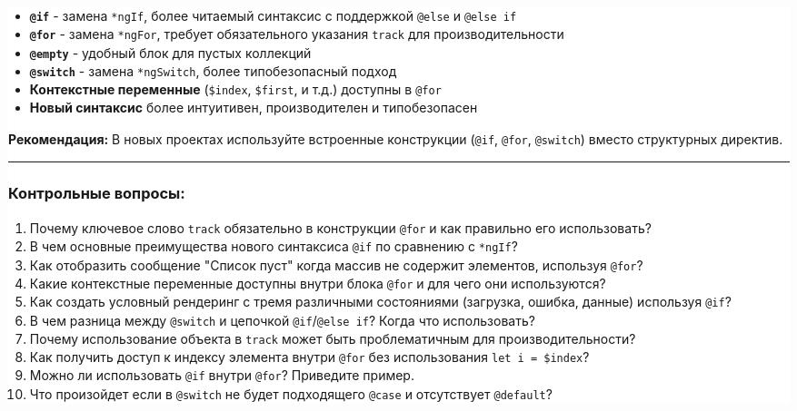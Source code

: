 *   **`@if`** - замена `*ngIf`, более читаемый синтаксис с поддержкой `@else` и `@else if`
*   **`@for`** - замена `*ngFor`, требует обязательного указания `track` для производительности
*   **`@empty`** - удобный блок для пустых коллекций
*   **`@switch`** - замена `*ngSwitch`, более типобезопасный подход
*   **Контекстные переменные** (`$index`, `$first`, и т.д.) доступны в `@for`
*   **Новый синтаксис** более интуитивен, производителен и типобезопасен

**Рекомендация:** В новых проектах используйте встроенные конструкции (`@if`, `@for`, `@switch`) вместо структурных директив.

---

### **Контрольные вопросы:**

1.  Почему ключевое слово `track` обязательно в конструкции `@for` и как правильно его использовать?
2.  В чем основные преимущества нового синтаксиса `@if` по сравнению с `*ngIf`?
3.  Как отобразить сообщение "Список пуст" когда массив не содержит элементов, используя `@for`?
4.  Какие контекстные переменные доступны внутри блока `@for` и для чего они используются?
5.  Как создать условный рендеринг с тремя различными состояниями (загрузка, ошибка, данные) используя `@if`?
6.  В чем разница между `@switch` и цепочкой `@if`/`@else if`? Когда что использовать?
7.  Почему использование объекта в `track` может быть проблематичным для производительности?
8.  Как получить доступ к индексу элемента внутри `@for` без использования `let i = $index`?
9.  Можно ли использовать `@if` внутри `@for`? Приведите пример.
10. Что произойдет если в `@switch` не будет подходящего `@case` и отсутствует `@default`?